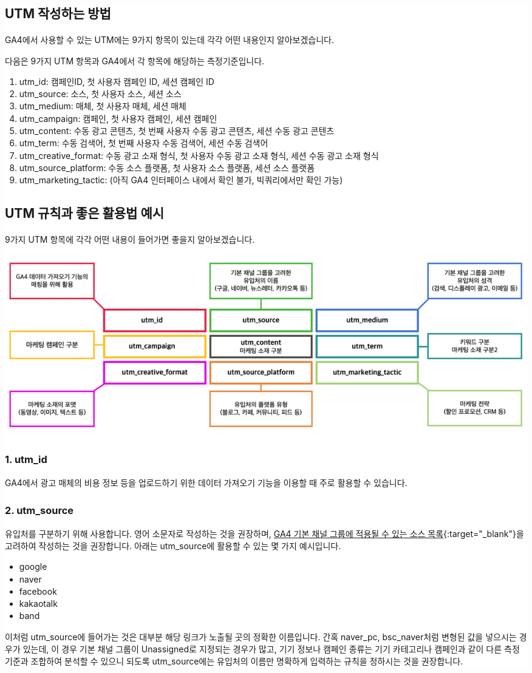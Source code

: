 <h2 id="chapter4">UTM 작성하는 방법</h2>

GA4에서 사용할 수 있는 UTM에는 9가지 항목이 있는데 각각 어떤 내용인지 알아보겠습니다.

다음은 9가지 UTM 항목과 GA4에서 각 항목에 해당하는 측정기준입니다.

1. utm_id: 캠페인ID, 첫 사용자 캠페인 ID, 세션 캠페인 ID
2. utm_source: 소스, 첫 사용자 소스, 세션 소스
3. utm_medium: 매체, 첫 사용자 매체, 세션 매체
4. utm_campaign: 캠페인, 첫 사용자 캠페인, 세션 캠페인
5. utm_content: 수동 광고 콘텐츠, 첫 번째 사용자 수동 광고 콘텐츠, 세션 수동 광고 콘텐츠
6. utm_term: 수동 검색어, 첫 번째 사용자 수동 검색어, 세션 수동 검색어
7. utm_creative_format: 수동 광고 소재 형식, 첫 사용자 수동 광고 소재 형식, 세션 수동 광고 소재 형식
8. utm_source_platform: 수동 소스 플랫폼, 첫 사용자 소스 플랫폼, 세션 소스 플랫폼
9. utm_marketing_tactic: (아직 GA4 인터페이스 내에서 확인 불가, 빅쿼리에서만 확인 가능)

<h2 id="chapter5">UTM 규칙과 좋은 활용법 예시</h2>

9가지 UTM 항목에 각각 어떤 내용이 들어가면 좋을지 알아보겠습니다.

![UTM 사용처](/images/posts/ga4-utm-guide/05n.png)

### 1. utm_id

GA4에서 광고 매체의 비용 정보 등을 업로드하기 위한 데이터 가져오기 기능을 이용할 때 주로 활용할 수 있습니다.

### 2. utm_source

유입처를 구분하기 위해 사용합니다. 영어 소문자로 작성하는 것을 권장하며,  [GA4 기본 채널 그룹에 적용될 수 있는 소스 목록](https://support.google.com/analytics/answer/9756891?hl=ko#list){:target="_blank"}을 고려하여 작성하는 것을 권장합니다. 아래는 utm_source에 활용할 수 있는 몇 가지 예시입니다.

  - google
  - naver
  - facebook
  - kakaotalk
  - band

이처럼 utm_source에 들어가는 것은 대부분 해당 링크가 노출될 곳의 정확한 이름입니다. 간혹 naver_pc, bsc_naver처럼 변형된 값을 넣으시는 경우가 있는데, 이 경우 기본 채널 그룹이 Unassigned로 지정되는 경우가 많고, 기기 정보나 캠페인 종류는 기기 카테고리나 캠페인과 같이 다른 측정기준과 조합하여 분석할 수 있으니 되도록 utm_source에는 유입처의 이름만 명확하게 입력하는 규칙을 정하시는 것을 권장합니다.
